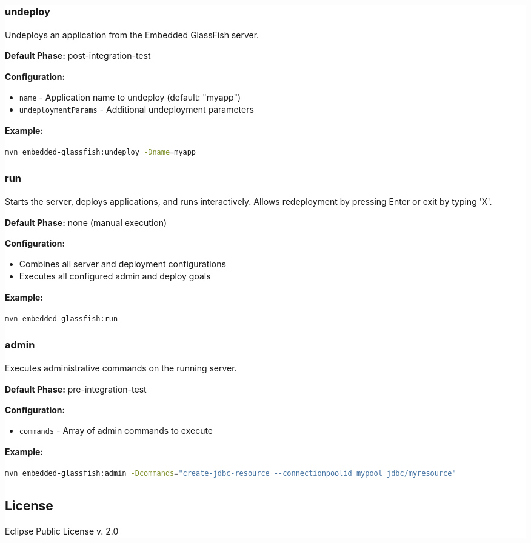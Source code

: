 ### undeploy
Undeploys an application from the Embedded GlassFish server.

**Default Phase:** post-integration-test

**Configuration:**
- `name` - Application name to undeploy (default: "myapp")
- `undeploymentParams` - Additional undeployment parameters

**Example:**
```bash
mvn embedded-glassfish:undeploy -Dname=myapp
```

### run
Starts the server, deploys applications, and runs interactively. Allows redeployment by pressing Enter or exit by typing 'X'.

**Default Phase:** none (manual execution)

**Configuration:**
- Combines all server and deployment configurations
- Executes all configured admin and deploy goals

**Example:**
```bash
mvn embedded-glassfish:run
```

### admin
Executes administrative commands on the running server.

**Default Phase:** pre-integration-test

**Configuration:**
- `commands` - Array of admin commands to execute

**Example:**
```bash
mvn embedded-glassfish:admin -Dcommands="create-jdbc-resource --connectionpoolid mypool jdbc/myresource"
```

## License

Eclipse Public License v. 2.0
